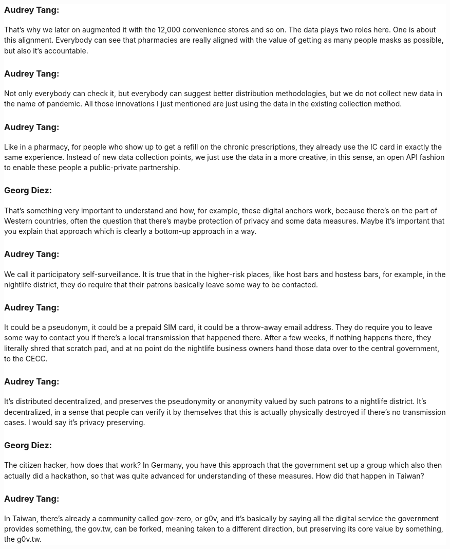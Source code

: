 ### Audrey Tang:
That’s why we later on augmented it with the 12,000 convenience stores and so on. The data plays two roles here. One is about this alignment. Everybody can see that pharmacies are really aligned with the value of getting as many people masks as possible, but also it’s accountable.

### Audrey Tang:
Not only everybody can check it, but everybody can suggest better distribution methodologies, but we do not collect new data in the name of pandemic. All those innovations I just mentioned are just using the data in the existing collection method.

### Audrey Tang:
Like in a pharmacy, for people who show up to get a refill on the chronic prescriptions, they already use the IC card in exactly the same experience. Instead of new data collection points, we just use the data in a more creative, in this sense, an open API fashion to enable these people a public-private partnership.

### Georg Diez:
That’s something very important to understand and how, for example, these digital anchors work, because there’s on the part of Western countries, often the question that there’s maybe protection of privacy and some data measures. Maybe it’s important that you explain that approach which is clearly a bottom-up approach in a way.

### Audrey Tang:
We call it participatory self-surveillance. It is true that in the higher-risk places, like host bars and hostess bars, for example, in the nightlife district, they do require that their patrons basically leave some way to be contacted.

### Audrey Tang:
It could be a pseudonym, it could be a prepaid SIM card, it could be a throw-away email address. They do require you to leave some way to contact you if there’s a local transmission that happened there. After a few weeks, if nothing happens there, they literally shred that scratch pad, and at no point do the nightlife business owners hand those data over to the central government, to the CECC.

### Audrey Tang:
It’s distributed decentralized, and preserves the pseudonymity or anonymity valued by such patrons to a nightlife district. It’s decentralized, in a sense that people can verify it by themselves that this is actually physically destroyed if there’s no transmission cases. I would say it’s privacy preserving.

### Georg Diez:
The citizen hacker, how does that work? In Germany, you have this approach that the government set up a group which also then actually did a hackathon, so that was quite advanced for understanding of these measures. How did that happen in Taiwan?

### Audrey Tang:
In Taiwan, there’s already a community called gov-zero, or g0v, and it’s basically by saying all the digital service the government provides something, the gov.tw, can be forked, meaning taken to a different direction, but preserving its core value by something, the g0v.tw.
